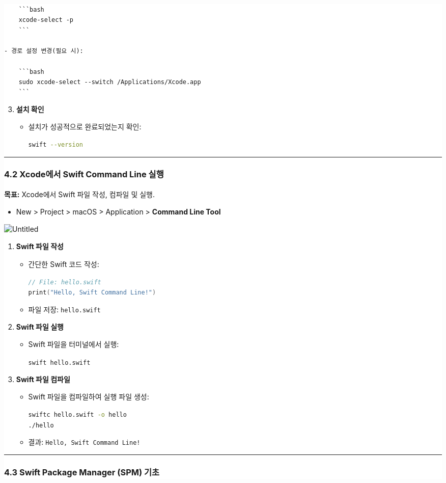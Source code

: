         ```bash
        xcode-select -p
        ```
        
    - 경로 설정 변경(필요 시):
        
        ```bash
        sudo xcode-select --switch /Applications/Xcode.app
        ```
        
3. **설치 확인**
    - 설치가 성공적으로 완료되었는지 확인:
        
        ```bash
        swift --version
        ```
        

---

### **4.2 Xcode에서 Swift Command Line 실행**

**목표:** Xcode에서 Swift 파일 작성, 컴파일 및 실행.

- New > Project > macOS > Application > **Command Line Tool**

![Untitled](3%E1%84%8C%E1%85%A1%E1%86%BC%20Xcode%E1%84%8B%E1%85%AA%20%E1%84%80%E1%85%A2%E1%84%87%E1%85%A1%E1%86%AF%20%E1%84%83%E1%85%A9%E1%84%80%E1%85%AE%20%E1%84%92%E1%85%AA%E1%86%AF%E1%84%8B%E1%85%AD%E1%86%BC%20164e622122f1806089c6dd3e91d5dd1a/Untitled.png)

1. **Swift 파일 작성**
    - 간단한 Swift 코드 작성:
        
        ```swift
        // File: hello.swift
        print("Hello, Swift Command Line!")
        ```
        
    - 파일 저장: `hello.swift`
2. **Swift 파일 실행**
    - Swift 파일을 터미널에서 실행:
        
        ```bash
        swift hello.swift
        ```
        
3. **Swift 파일 컴파일**
    - Swift 파일을 컴파일하여 실행 파일 생성:
        
        ```bash
        swiftc hello.swift -o hello
        ./hello
        ```
        
    - 결과: `Hello, Swift Command Line!`

---

### **4.3 Swift Package Manager (SPM) 기초**

